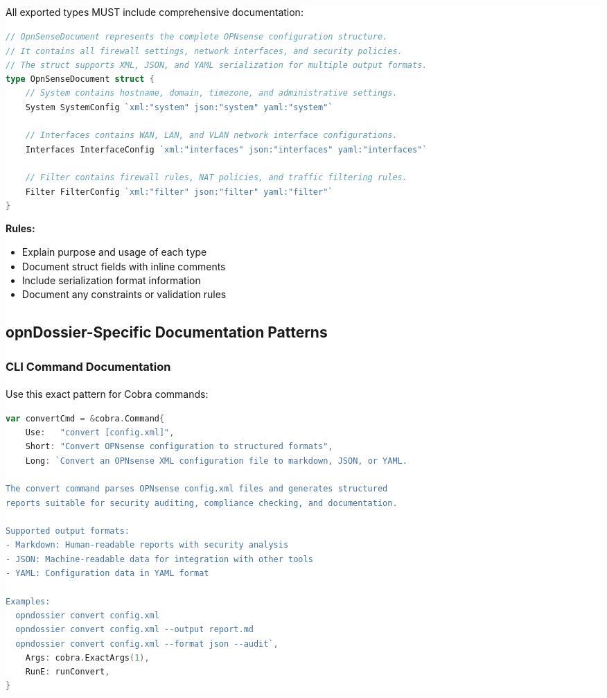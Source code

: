 All exported types MUST include comprehensive documentation:

```go
// OpnSenseDocument represents the complete OPNsense configuration structure.
// It contains all firewall settings, network interfaces, and security policies.
// The struct supports XML, JSON, and YAML serialization for multiple output formats.
type OpnSenseDocument struct {
    // System contains hostname, domain, timezone, and administrative settings.
    System SystemConfig `xml:"system" json:"system" yaml:"system"`

    // Interfaces contains WAN, LAN, and VLAN network interface configurations.
    Interfaces InterfaceConfig `xml:"interfaces" json:"interfaces" yaml:"interfaces"`

    // Filter contains firewall rules, NAT policies, and traffic filtering rules.
    Filter FilterConfig `xml:"filter" json:"filter" yaml:"filter"`
}
```

**Rules:**

- Explain purpose and usage of each type
- Document struct fields with inline comments
- Include serialization format information
- Document any constraints or validation rules

## opnDossier-Specific Documentation Patterns

### CLI Command Documentation

Use this exact pattern for Cobra commands:

```go
var convertCmd = &cobra.Command{
    Use:   "convert [config.xml]",
    Short: "Convert OPNsense configuration to structured formats",
    Long: `Convert an OPNsense XML configuration file to markdown, JSON, or YAML.

The convert command parses OPNsense config.xml files and generates structured
reports suitable for security auditing, compliance checking, and documentation.

Supported output formats:
- Markdown: Human-readable reports with security analysis
- JSON: Machine-readable data for integration with other tools
- YAML: Configuration data in YAML format

Examples:
  opndossier convert config.xml
  opndossier convert config.xml --output report.md
  opndossier convert config.xml --format json --audit`,
    Args: cobra.ExactArgs(1),
    RunE: runConvert,
}
```
